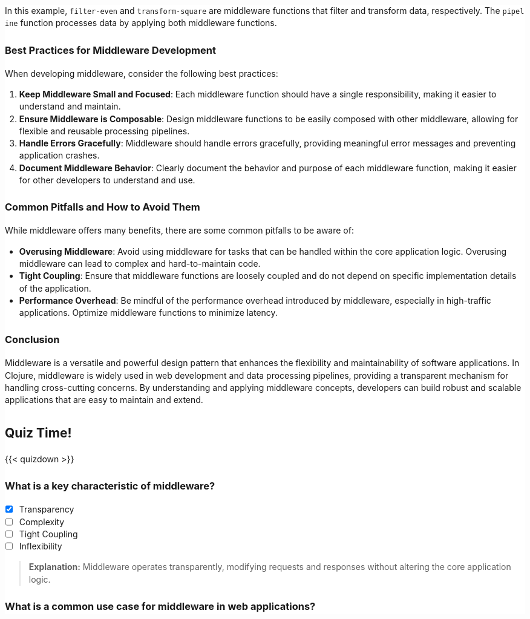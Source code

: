 
In this example, `filter-even` and `transform-square` are middleware functions that filter and transform data, respectively. The `pipeline` function processes data by applying both middleware functions.

### Best Practices for Middleware Development

When developing middleware, consider the following best practices:

1. **Keep Middleware Small and Focused**: Each middleware function should have a single responsibility, making it easier to understand and maintain.
2. **Ensure Middleware is Composable**: Design middleware functions to be easily composed with other middleware, allowing for flexible and reusable processing pipelines.
3. **Handle Errors Gracefully**: Middleware should handle errors gracefully, providing meaningful error messages and preventing application crashes.
4. **Document Middleware Behavior**: Clearly document the behavior and purpose of each middleware function, making it easier for other developers to understand and use.

### Common Pitfalls and How to Avoid Them

While middleware offers many benefits, there are some common pitfalls to be aware of:

- **Overusing Middleware**: Avoid using middleware for tasks that can be handled within the core application logic. Overusing middleware can lead to complex and hard-to-maintain code.
- **Tight Coupling**: Ensure that middleware functions are loosely coupled and do not depend on specific implementation details of the application.
- **Performance Overhead**: Be mindful of the performance overhead introduced by middleware, especially in high-traffic applications. Optimize middleware functions to minimize latency.

### Conclusion

Middleware is a versatile and powerful design pattern that enhances the flexibility and maintainability of software applications. In Clojure, middleware is widely used in web development and data processing pipelines, providing a transparent mechanism for handling cross-cutting concerns. By understanding and applying middleware concepts, developers can build robust and scalable applications that are easy to maintain and extend.

## Quiz Time!

{{< quizdown >}}

### What is a key characteristic of middleware?

- [x] Transparency
- [ ] Complexity
- [ ] Tight Coupling
- [ ] Inflexibility

> **Explanation:** Middleware operates transparently, modifying requests and responses without altering the core application logic.

### What is a common use case for middleware in web applications?
